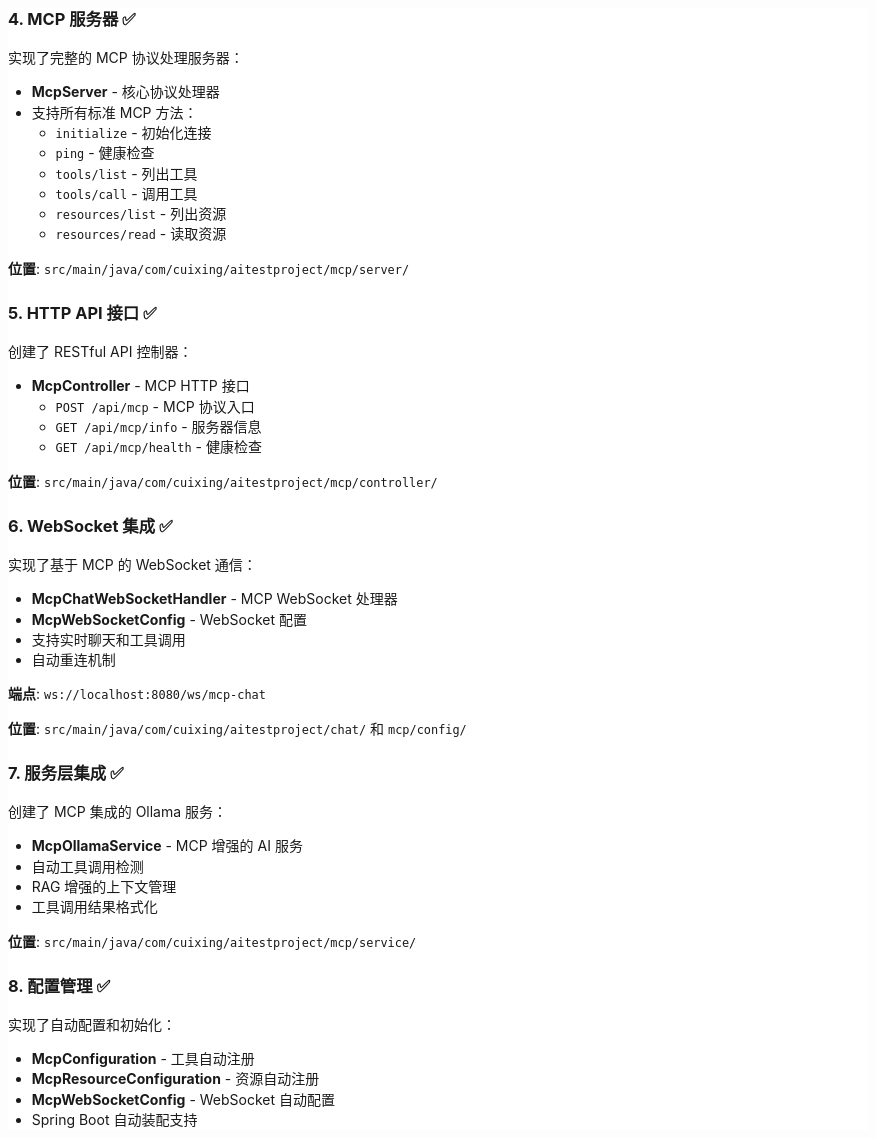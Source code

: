### 4. MCP 服务器 ✅

实现了完整的 MCP 协议处理服务器：

- **McpServer** - 核心协议处理器
- 支持所有标准 MCP 方法：
  - `initialize` - 初始化连接
  - `ping` - 健康检查
  - `tools/list` - 列出工具
  - `tools/call` - 调用工具
  - `resources/list` - 列出资源
  - `resources/read` - 读取资源

**位置**: `src/main/java/com/cuixing/aitestproject/mcp/server/`

### 5. HTTP API 接口 ✅

创建了 RESTful API 控制器：

- **McpController** - MCP HTTP 接口
  - `POST /api/mcp` - MCP 协议入口
  - `GET /api/mcp/info` - 服务器信息
  - `GET /api/mcp/health` - 健康检查

**位置**: `src/main/java/com/cuixing/aitestproject/mcp/controller/`

### 6. WebSocket 集成 ✅

实现了基于 MCP 的 WebSocket 通信：

- **McpChatWebSocketHandler** - MCP WebSocket 处理器
- **McpWebSocketConfig** - WebSocket 配置
- 支持实时聊天和工具调用
- 自动重连机制

**端点**: `ws://localhost:8080/ws/mcp-chat`

**位置**: `src/main/java/com/cuixing/aitestproject/chat/` 和 `mcp/config/`

### 7. 服务层集成 ✅

创建了 MCP 集成的 Ollama 服务：

- **McpOllamaService** - MCP 增强的 AI 服务
- 自动工具调用检测
- RAG 增强的上下文管理
- 工具调用结果格式化

**位置**: `src/main/java/com/cuixing/aitestproject/mcp/service/`

### 8. 配置管理 ✅

实现了自动配置和初始化：

- **McpConfiguration** - 工具自动注册
- **McpResourceConfiguration** - 资源自动注册
- **McpWebSocketConfig** - WebSocket 自动配置
- Spring Boot 自动装配支持
